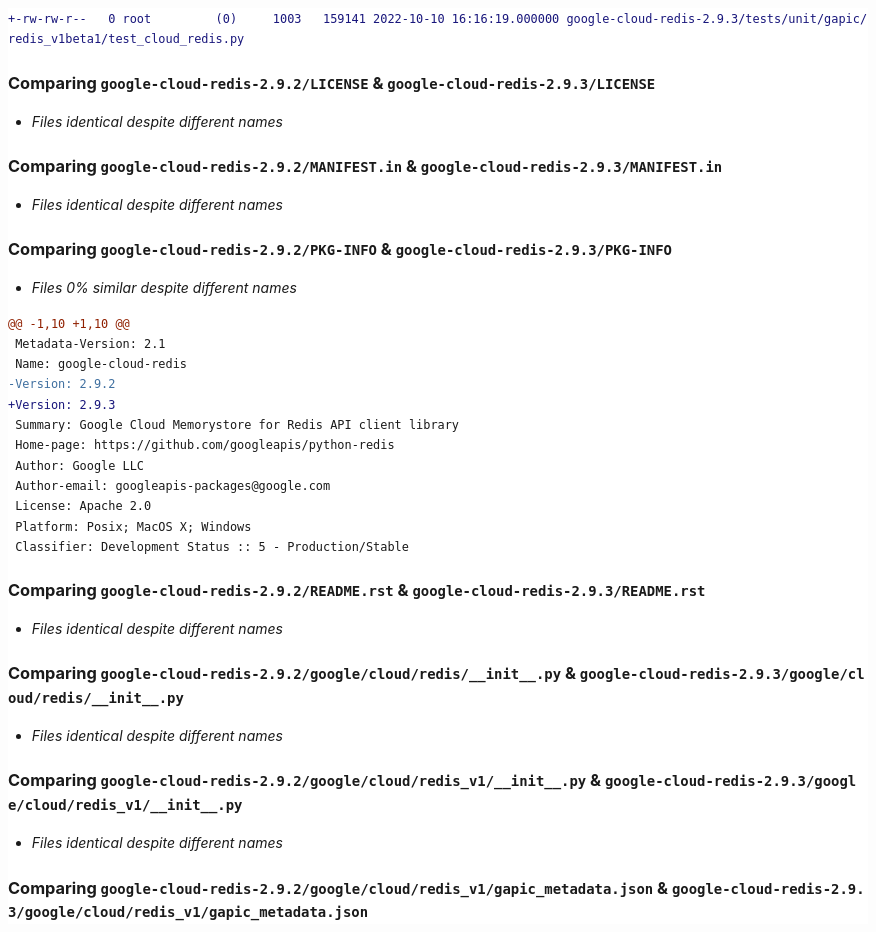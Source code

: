 ```diff
+-rw-rw-r--   0 root         (0)     1003   159141 2022-10-10 16:16:19.000000 google-cloud-redis-2.9.3/tests/unit/gapic/redis_v1beta1/test_cloud_redis.py
```

### Comparing `google-cloud-redis-2.9.2/LICENSE` & `google-cloud-redis-2.9.3/LICENSE`

 * *Files identical despite different names*

### Comparing `google-cloud-redis-2.9.2/MANIFEST.in` & `google-cloud-redis-2.9.3/MANIFEST.in`

 * *Files identical despite different names*

### Comparing `google-cloud-redis-2.9.2/PKG-INFO` & `google-cloud-redis-2.9.3/PKG-INFO`

 * *Files 0% similar despite different names*

```diff
@@ -1,10 +1,10 @@
 Metadata-Version: 2.1
 Name: google-cloud-redis
-Version: 2.9.2
+Version: 2.9.3
 Summary: Google Cloud Memorystore for Redis API client library
 Home-page: https://github.com/googleapis/python-redis
 Author: Google LLC
 Author-email: googleapis-packages@google.com
 License: Apache 2.0
 Platform: Posix; MacOS X; Windows
 Classifier: Development Status :: 5 - Production/Stable
```

### Comparing `google-cloud-redis-2.9.2/README.rst` & `google-cloud-redis-2.9.3/README.rst`

 * *Files identical despite different names*

### Comparing `google-cloud-redis-2.9.2/google/cloud/redis/__init__.py` & `google-cloud-redis-2.9.3/google/cloud/redis/__init__.py`

 * *Files identical despite different names*

### Comparing `google-cloud-redis-2.9.2/google/cloud/redis_v1/__init__.py` & `google-cloud-redis-2.9.3/google/cloud/redis_v1/__init__.py`

 * *Files identical despite different names*

### Comparing `google-cloud-redis-2.9.2/google/cloud/redis_v1/gapic_metadata.json` & `google-cloud-redis-2.9.3/google/cloud/redis_v1/gapic_metadata.json`
